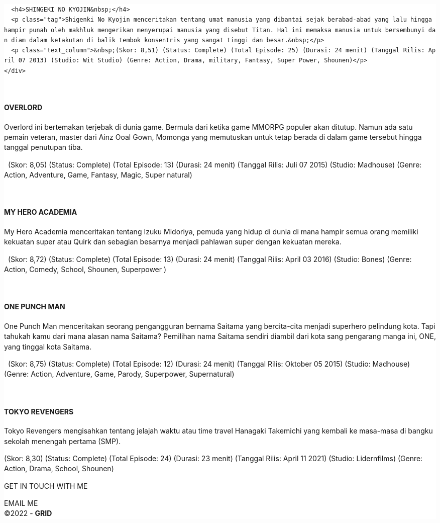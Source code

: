       <h4>SHINGEKI NO KYOJIN&nbsp;</h4>
      <p class="tag">Shigenki No Kyojin menceritakan tentang umat manusia yang dibantai sejak berabad-abad yang lalu hingga hampir punah oleh makhluk mengerikan menyerupai manusia yang disebut Titan. Hal ini memaksa manusia untuk bersembunyi dan diam dalam ketakutan di balik tembok konsentris yang sangat tinggi dan besar.&nbsp;</p>
      <p class="text_column">&nbsp;(Skor: 8,51) (Status: Complete) (Total Episode: 25) (Durasi: 24 menit) (Tanggal Rilis: April 07 2013) (Studio: Wit Studio) (Genre: Action, Drama, military, Fantasy, Super Power, Shounen)</p>
    </div>
  </div>
  <div class="gallery">
    <div class="thumbnail"> <a href="https://animeyabaii.blogspot.com/2022/09/overlord.html?m=1"><img src="../../images (27).jpeg" alt="" width="718" class="cards"/></a>
      <h4>OVERLORD&nbsp;</h4>
      <p class="tag">Overlord ini bertemakan terjebak di dunia game. Bermula dari ketika game MMORPG populer akan ditutup. Namun ada satu pemain veteran, master dari Ainz Ooal Gown, Momonga yang memutuskan untuk tetap berada di dalam game tersebut hingga tanggal penutupan tiba.&nbsp;</p>
      <p class="text_column">&nbsp; (Skor: 8,05) (Status: Complete) (Total Episode: 13) (Durasi: 24 menit) (Tanggal Rilis: Juli 07 2015) (Studio: Madhouse) (Genre: Action, Adventure, Game, Fantasy, Magic, Super natural)</p>
    </div>
    <div class="thumbnail"> <a href="https://animeyabaii.blogspot.com/2022/09/boku-no-hero-academia.html?m=1"><img src="../../images (1) (2).jpeg" alt="" width="739" class="cards"/></a>
      <h4>MY HERO ACADEMIA&nbsp;&nbsp;</h4>
      <p class="tag">My Hero Academia menceritakan tentang Izuku Midoriya, pemuda yang hidup di dunia di mana hampir semua orang memiliki kekuatan super atau Quirk dan sebagian besarnya menjadi pahlawan super dengan kekuatan mereka.&nbsp;</p>
      <p class="text_column">&nbsp; (Skor: 8,72) (Status: Complete) (Total Episode: 13) (Durasi: 24 menit) (Tanggal Rilis: April 03 2016) (Studio: Bones) (Genre: Action, Comedy, School, Shounen, Superpower )</p>
    </div>
    <div class="thumbnail"> <a href="https://animeyabaii.blogspot.com/2022/09/one-punch-man.html?m=1"><img src="../../../Downloads/One-Punch-Man_Slide-Banner (1).jpg" alt="" width="1200" class="cards"/></a>
      <h4>ONE PUNCH MAN&nbsp;</h4>
      <p class="tag">One Punch Man menceritakan seorang pengangguran bernama Saitama yang bercita-cita menjadi superhero pelindung kota. Tapi tahukah kamu dari mana alasan nama Saitama? Pemilihan nama Saitama sendiri diambil dari kota sang pengarang manga ini, ONE, yang tinggal kota Saitama.&nbsp;</p>
      <p class="text_column">&nbsp; (Skor: 8,75) (Status: Complete) (Total Episode: 12) (Durasi: 24 menit) (Tanggal Rilis: Oktober 05 2015) (Studio: Madhouse) (Genre: Action, Adventure, Game, Parody, Superpower, Supernatural)&nbsp; &nbsp;</p>
    </div>
    <div class="thumbnail"> <a href="https://animeyabaii.blogspot.com/2022/09/tokyo-revenger.html?m=1"><img src="../../../Downloads/MUS-ID-D0046-01-K.jpg" alt="" width="1280" class="cards"/></a>
      <h4>TOKYO REVENGERS&nbsp;</h4>
      <p class="tag">Tokyo Revengers mengisahkan tentang jelajah waktu atau time travel Hanagaki Takemichi yang kembali ke masa-masa di bangku sekolah menengah pertama (SMP).&nbsp;</p>
      <p class="text_column">(Skor: 8,30) (Status: Complete) (Total Episode: 24) (Durasi: 23 menit) (Tanggal Rilis: April 11 2021) (Studio: Lidernfilms) (Genre: Action, Drama, School, Shounen)&nbsp; &nbsp;</p>
    </div>
  </div>
  
  <footer id="contact">
    <p class="hero_header">GET IN TOUCH WITH ME</p>
    <div class="button">EMAIL ME </div>
  </footer>
  
  <div class="copyright">&copy;2022 - <strong>GRID</strong></div>
</div>

</body>
</html>

